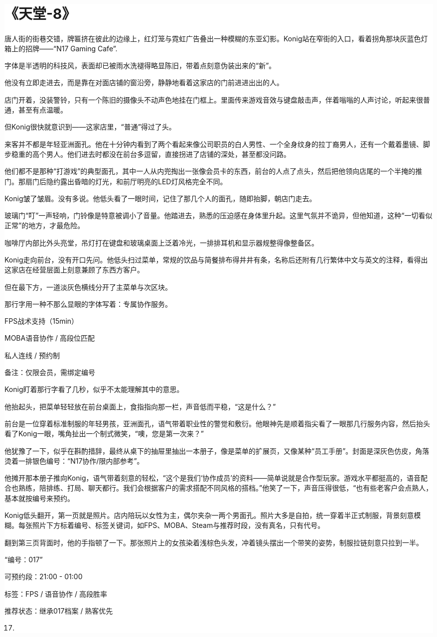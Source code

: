# 《天堂-8》

唐人街的街巷交错，牌匾挤在彼此的边缘上，红灯笼与霓虹广告叠出一种模糊的东亚幻影。Konig站在窄街的入口，看着拐角那块灰蓝色灯箱上的招牌——“N17 Gaming Cafe”.

字体是半透明的科技风，表面却已被雨水洗褪得略显陈旧，带着点刻意伪装出来的“新”。

他没有立即走进去，而是靠在对面店铺的窗沿旁，静静地看着这家店的门前进进出出的人。

店门开着，没装警铃，只有一个陈旧的摄像头不动声色地挂在门框上。里面传来游戏音效与键盘敲击声，伴着嗡嗡的人声讨论，听起来很普通，甚至有点温暖。

但Konig很快就意识到——这家店里，“普通”得过了头。

来客并不都是年轻亚洲面孔。他在十分钟内看到了两个看起来像公司职员的白人男性、一个全身纹身的拉丁裔男人，还有一个戴着墨镜、脚步稳重的高个男人。他们进去时都没在前台多逗留，直接拐进了店铺的深处，甚至都没问路。

他们都不是那种“打游戏”的典型面孔，其中一人从内兜掏出一张像会员卡的东西，前台的人点了点头，然后把他领向店尾的一个半掩的推门。那扇门后隐约露出昏暗的灯光，和前厅明亮的LED灯风格完全不同。

Konig皱了皱眉。没有多说。他低头看了一眼时间，记住了那几个人的面孔，随即抬脚，朝店门走去。

玻璃门“叮”一声轻响，门铃像是特意被调小了音量。他踏进去，熟悉的压迫感在身体里升起。这里气氛并不诡异，但他知道，这种“一切看似正常”的地方，才最危险。

咖啡厅内部比外头亮堂，吊灯打在键盘和玻璃桌面上泛着冷光，一排排耳机和显示器规整得像整备区。

Konig走向前台，没有开口先问。他低头扫过菜单，常规的饮品与简餐排布得井井有条，名称后还附有几行繁体中文与英文的注释，看得出这家店在经营层面上刻意兼顾了东西方客户。

但在最下方，一道淡灰色横线分开了主菜单与次区块。

那行字用一种不那么显眼的字体写着：专属协作服务。

FPS战术支持（15min）

MOBA语音协作 / 高段位匹配

私人连线 / 预约制

备注：仅限会员，需绑定编号

Konig盯着那行字看了几秒，似乎不太能理解其中的意思。

他抬起头，把菜单轻轻放在前台桌面上，食指指向那一栏，声音低而平稳，“这是什么？”

前台是一位穿着标准制服的年轻男孩，亚洲面孔，语气带着职业性的警觉和敷衍。他眼神先是顺着指尖看了一眼那几行服务内容，然后抬头看了Konig一眼，嘴角扯出一个制式微笑，“噢，您是第一次来？”

他犹豫了一下，似乎在斟酌措辞，最终从桌下的抽屉里抽出一本册子，像是菜单的扩展页，又像某种“员工手册”。封面是深灰色仿皮，角落烫着一排银色编号：“N17协作/限内部参考”。

他摊开那本册子推向Konig，语气带着刻意的轻松，“这个是我们‘协作成员’的资料——简单说就是合作型玩家。游戏水平都挺高的，语音配合也熟练，陪排练、打局、聊天都行。我们会根据客户的需求搭配不同风格的搭档。”他笑了一下，声音压得很低，“也有些老客户会点熟人，基本就按编号来预约。

Konig低头翻开，第一页就是照片。店内陪玩以女性为主，偶尔夹杂一两个男面孔。照片大多是自拍，统一穿着半正式制服，背景刻意模糊。每张照片下方标着编号、标签关键词，如FPS、MOBA、Steam与推荐时段，没有真名，只有代号。

翻到第三页背面时，他的手指顿了一下。那张照片上的女孩染着浅棕色头发，冲着镜头摆出一个带笑的姿势，制服拉链刻意只拉到一半。

“编号：017”

可预约段：21:00 - 01:00

标签：FPS / 语音协作 / 高段胜率

推荐状态：继承017档案 / 熟客优先

017.
